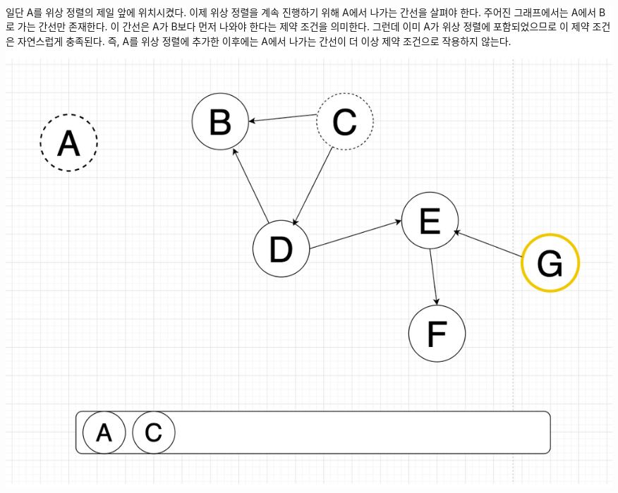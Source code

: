 
일단 A를 위상 정렬의 제일 앞에 위치시켰다. 이제 위상 정렬을 계속 진행하기 위해 A에서 나가는 간선을 살펴야 한다. 주어진 그래프에서는 A에서 B로 가는 간선만 존재한다. 이 간선은 A가 B보다 먼저 나와야 한다는 제약 조건을 의미한다. 그런데 이미 A가 위상 정렬에 포함되었으므로 이 제약 조건은 자연스럽게 충족된다. 즉, A를 위상 정렬에 추가한 이후에는 A에서 나가는 간선이 더 이상 제약 조건으로 작용하지 않는다.

![위상정렬본문예시4.png](/graph_algo/assets/ch10_graph_algo/topological_sorting/위상정렬본문예시4.png)